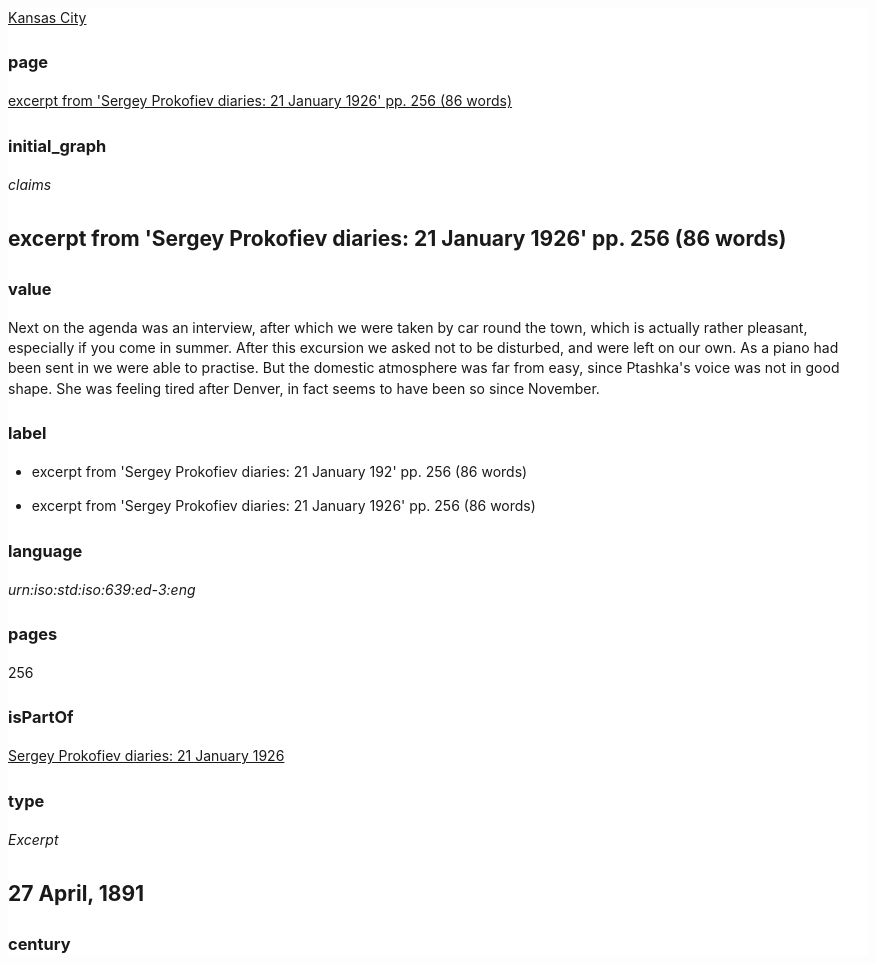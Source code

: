 
[Kansas City](#Kansas-City)

### page


[excerpt from 'Sergey Prokofiev diaries: 21 January 1926' pp. 256 (86 words)](#excerpt-from-'Sergey-Prokofiev-diaries-21-January-1926'-pp.-256-(86-words))

### initial_graph


*claims*

## excerpt from 'Sergey Prokofiev diaries: 21 January 1926' pp. 256 (86 words)

### value


<p>Next on the agenda was an interview, after which we were taken by car round the town, which is actually rather pleasant, especially if you come in summer. After this excursion we asked not to be disturbed, and were left on our own. As a piano had been sent in we were able to practise. But the domestic atmosphere was far from easy, since Ptashka's voice was not in good shape. She was feeling tired after Denver, in fact seems to have been so since November.</p>

### label

 - excerpt from 'Sergey Prokofiev diaries: 21 January 192' pp. 256 (86 words)

 - excerpt from 'Sergey Prokofiev diaries: 21 January 1926' pp. 256 (86 words)

### language


*urn:iso:std:iso:639:ed-3:eng*

### pages


256

### isPartOf


[Sergey Prokofiev diaries: 21 January 1926](#Sergey-Prokofiev-diaries-21-January-1926)

### type


*Excerpt*

## 27 April, 1891

### century
